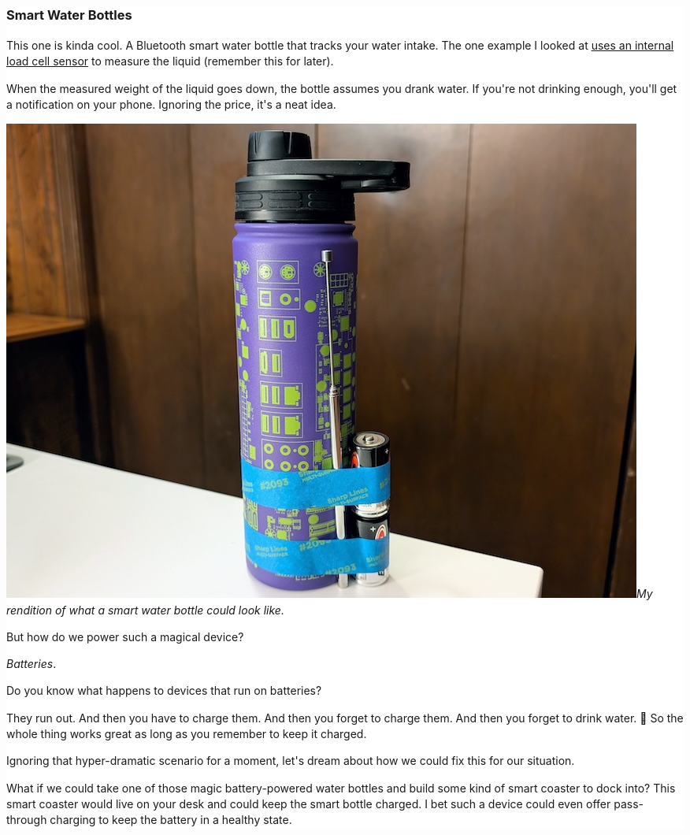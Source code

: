 ### Smart Water Bottles

This one is kinda cool. A Bluetooth smart water bottle that tracks your water intake. The one example I looked at [uses an internal load cell sensor](https://fcc.report/FCC-ID/2AURK006/) to measure the liquid (remember this for later). 

When the measured weight of the liquid goes down, the bottle assumes you drank water. If you're not drinking enough, you'll get a notification on your phone. Ignoring the price, it's a neat idea. 

![Two C-batteries taped to a water bottle with an antenna loosely attached.](/assets/img/2025/02/smart_water_bottle.jpg)*My rendition of what a smart water bottle could look like.*

But how do we power such a magical device? 

_Batteries_. 

Do you know what happens to devices that run on batteries? 

They run out. And then you have to charge them. And then you forget to charge them. And then you forget to drink water. 🪫 So the whole thing works great as long as you remember to keep it charged.

Ignoring that hyper-dramatic scenario for a moment, let's dream about how we could fix this for our situation.

What if we could take one of those magic battery-powered water bottles and build some kind of smart coaster to dock into? This smart coaster would live on your desk and could keep the smart bottle charged. I bet such a device could even offer pass-through charging to keep the battery in a healthy state.
